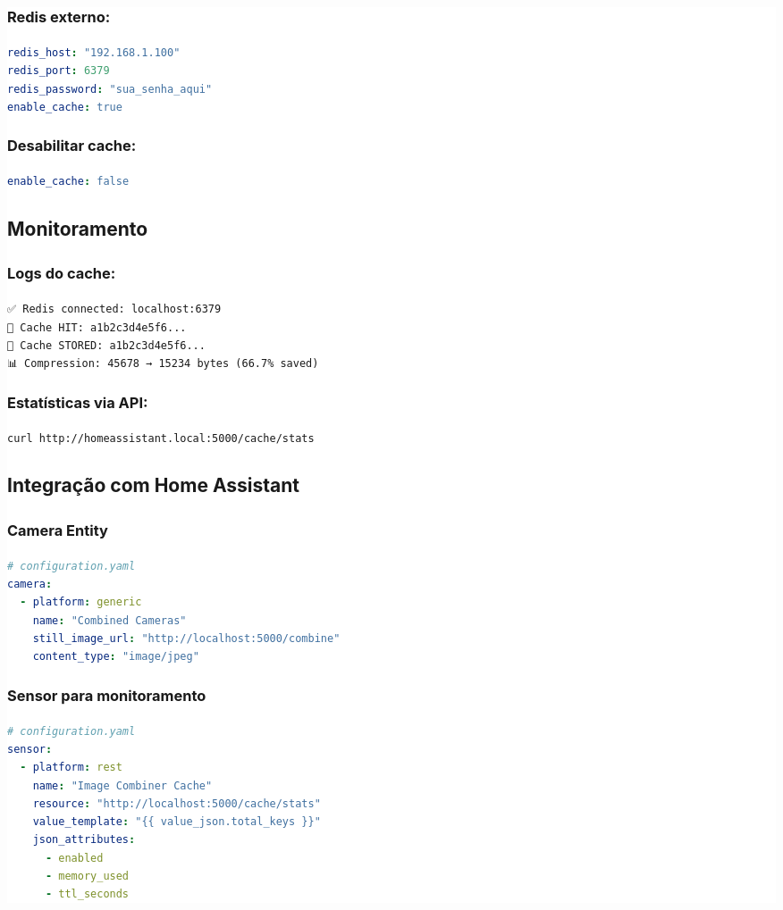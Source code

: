 ### Redis externo:
```yaml
redis_host: "192.168.1.100"
redis_port: 6379
redis_password: "sua_senha_aqui"
enable_cache: true
```

### Desabilitar cache:
```yaml
enable_cache: false
```

## Monitoramento

### Logs do cache:
```
✅ Redis connected: localhost:6379
🎯 Cache HIT: a1b2c3d4e5f6...
💾 Cache STORED: a1b2c3d4e5f6...
📊 Compression: 45678 → 15234 bytes (66.7% saved)
```

### Estatísticas via API:
```bash
curl http://homeassistant.local:5000/cache/stats
```

## Integração com Home Assistant

### Camera Entity
```yaml
# configuration.yaml
camera:
  - platform: generic
    name: "Combined Cameras"
    still_image_url: "http://localhost:5000/combine"
    content_type: "image/jpeg"
```

### Sensor para monitoramento
```yaml
# configuration.yaml
sensor:
  - platform: rest
    name: "Image Combiner Cache"
    resource: "http://localhost:5000/cache/stats"
    value_template: "{{ value_json.total_keys }}"
    json_attributes:
      - enabled
      - memory_used
      - ttl_seconds
```
